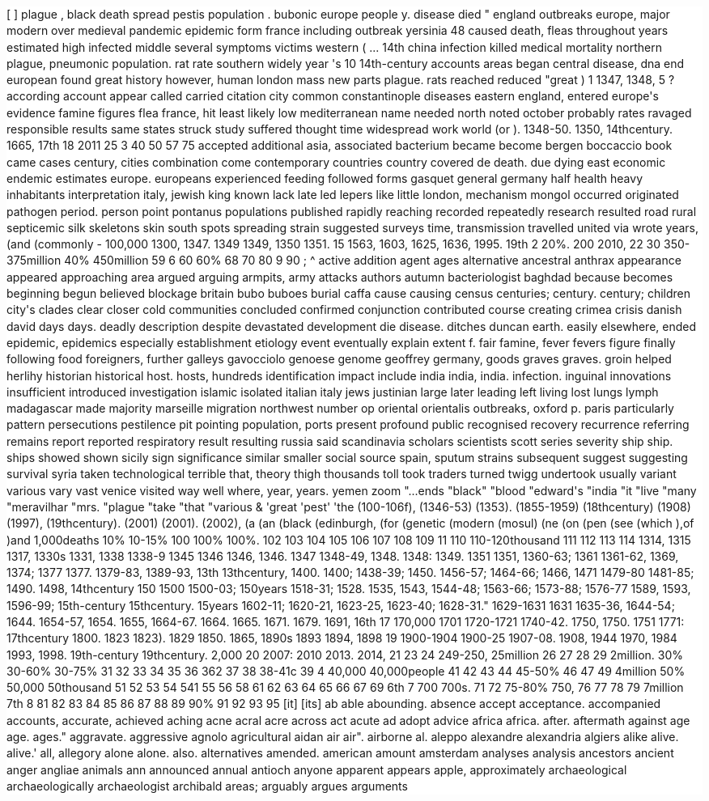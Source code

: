 [ ] plague , black death spread pestis population . bubonic europe people y. disease died " england outbreaks europe, major modern over medieval pandemic epidemic form france including outbreak yersinia 48 caused death, fleas throughout years estimated high infected middle several symptoms victims western ( ... 14th china infection killed medical mortality northern plague, pneumonic population. rat rate southern widely year 's 10 14th-century accounts areas began central disease, dna end european found great history however, human london mass new parts plague. rats reached reduced "great ) 1 1347, 1348, 5 ? according account appear called carried citation city common constantinople diseases eastern england, entered europe's evidence famine figures flea france, hit least likely low mediterranean name needed north noted october probably rates ravaged responsible results same states struck study suffered thought time widespread work world (or ). 1348-50. 1350, 14thcentury. 1665, 17th 18 2011 25 3 40 50 57 75 accepted additional asia, associated bacterium became become bergen boccaccio book came cases century, cities combination come contemporary countries country covered de death. due dying east economic endemic estimates europe. europeans experienced feeding followed forms gasquet general germany half health heavy inhabitants interpretation italy, jewish king known lack late led lepers like little london, mechanism mongol occurred originated pathogen period. person point pontanus populations published rapidly reaching recorded repeatedly research resulted road rural septicemic silk skeletons skin south spots spreading strain suggested surveys time, transmission travelled united via wrote years, (and (commonly - 100,000 1300, 1347. 1349 1349, 1350 1351. 15 1563, 1603, 1625, 1636, 1995. 19th 2 20%. 200 2010, 22 30 350-375million 40% 450million 59 6 60 60% 68 70 80 9 90 ; ^ active addition agent ages alternative ancestral anthrax appearance appeared approaching area argued arguing armpits, army attacks authors autumn bacteriologist baghdad because becomes beginning begun believed blockage britain bubo buboes burial caffa cause causing census centuries; century. century; children city's clades clear closer cold communities concluded confirmed conjunction contributed course creating crimea crisis danish david days days. deadly description despite devastated development die disease. ditches duncan earth. easily elsewhere, ended epidemic, epidemics especially establishment etiology event eventually explain extent f. fair famine, fever fevers figure finally following food foreigners, further galleys gavocciolo genoese genome geoffrey germany, goods graves graves. groin helped herlihy historian historical host. hosts, hundreds identification impact include india india, india. infection. inguinal innovations insufficient introduced investigation islamic isolated italian italy jews justinian large later leading left living lost lungs lymph madagascar made majority marseille migration northwest number op oriental orientalis outbreaks, oxford p. paris particularly pattern persecutions pestilence pit pointing population, ports present profound public recognised recovery recurrence referring remains report reported respiratory result resulting russia said scandinavia scholars scientists scott series severity ship ship. ships showed shown sicily sign significance similar smaller social source spain, sputum strains subsequent suggest suggesting survival syria taken technological terrible that, theory thigh thousands toll took traders turned twigg undertook usually variant various vary vast venice visited way well where, year, years. yemen zoom "...ends "black" "blood "edward's "india "it "live "many "meravilhar "mrs. "plague "take "that "various & 'great 'pest' 'the (100-106f), (1346-53) (1353). (1855-1959) (18thcentury) (1908) (1997), (19thcentury). (2001) (2001). (2002), (a (an (black (edinburgh, (for (genetic (modern (mosul) (ne (on (pen (see (which ),of )and 1,000deaths 10% 10-15% 100 100% 100%. 102 103 104 105 106 107 108 109 11 110 110-120thousand 111 112 113 114 1314, 1315 1317, 1330s 1331, 1338 1338-9 1345 1346 1346, 1346. 1347 1348-49, 1348. 1348: 1349. 1351 1351, 1360-63; 1361 1361-62, 1369, 1374; 1377 1377. 1379-83, 1389-93, 13th 13thcentury, 1400. 1400; 1438-39; 1450. 1456-57; 1464-66; 1466, 1471 1479-80 1481-85; 1490. 1498, 14thcentury 150 1500 1500-03; 150years 1518-31; 1528. 1535, 1543, 1544-48; 1563-66; 1573-88; 1576-77 1589, 1593, 1596-99; 15th-century 15thcentury. 15years 1602-11; 1620-21, 1623-25, 1623-40; 1628-31." 1629-1631 1631 1635-36, 1644-54; 1644. 1654-57, 1654. 1655, 1664-67. 1664. 1665. 1671. 1679. 1691, 16th 17 170,000 1701 1720-1721 1740-42. 1750, 1750. 1751 1771: 17thcentury 1800. 1823 1823). 1829 1850. 1865, 1890s 1893 1894, 1898 19 1900-1904 1900-25 1907-08. 1908, 1944 1970, 1984 1993, 1998. 19th-century 19thcentury. 2,000 20 2007: 2010 2013. 2014, 21 23 24 249-250, 25million 26 27 28 29 2million. 30% 30-60% 30-75% 31 32 33 34 35 36 362 37 38 38-41c 39 4 40,000 40,000people 41 42 43 44 45-50% 46 47 49 4million 50% 50,000 50thousand 51 52 53 54 541 55 56 58 61 62 63 64 65 66 67 69 6th 7 700 700s. 71 72 75-80% 750, 76 77 78 79 7million 7th 8 81 82 83 84 85 86 87 88 89 90% 91 92 93 95 [it] [its] ab able abounding. absence accept acceptance. accompanied accounts, accurate, achieved aching acne acral acre across act acute ad adopt advice africa africa. after. aftermath against age age. ages." aggravate. aggressive agnolo agricultural aidan air air". airborne al. aleppo alexandre alexandria algiers alike alive. alive.' all, allegory alone alone. also. alternatives amended. american amount amsterdam analyses analysis ancestors ancient anger angliae animals ann announced annual antioch anyone apparent appears apple, approximately archaeological archaeologically archaeologist archibald areas; arguably argues arguments